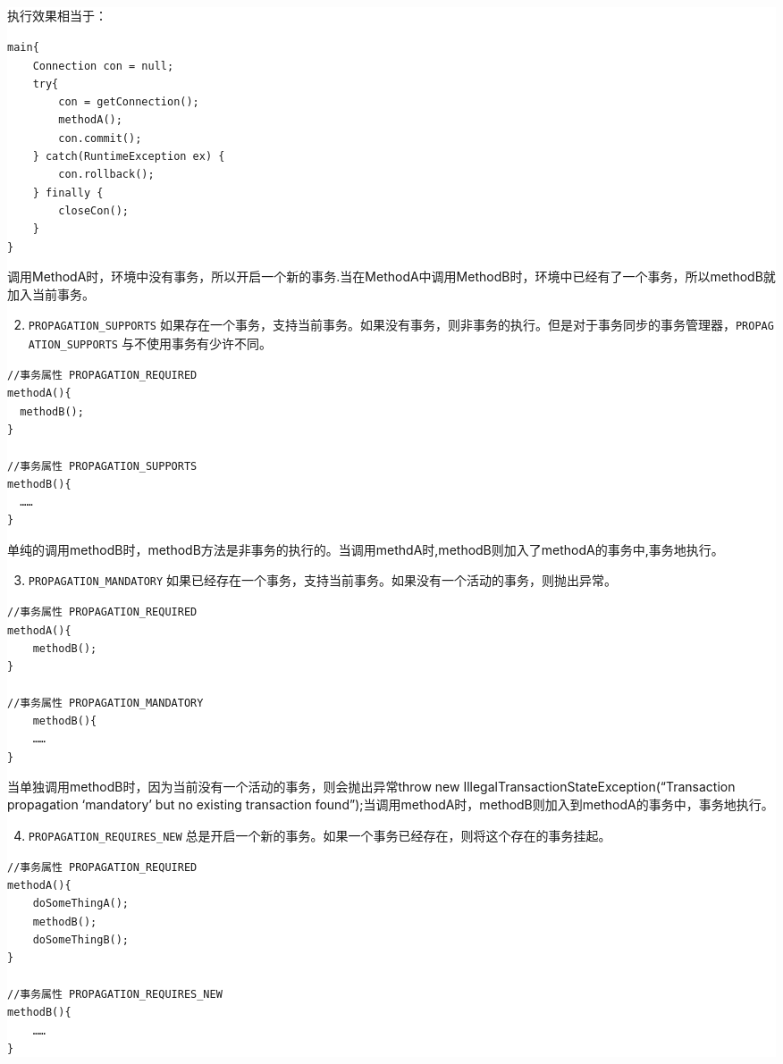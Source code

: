 执行效果相当于：

```
main{ 
    Connection con = null; 
    try{ 
        con = getConnection(); 
        methodA(); 
        con.commit(); 
    } catch(RuntimeException ex) { 
        con.rollback(); 
    } finally {    
        closeCon(); 
    }  
} 
```

调用MethodA时，环境中没有事务，所以开启一个新的事务.当在MethodA中调用MethodB时，环境中已经有了一个事务，所以methodB就加入当前事务。

2. `PROPAGATION_SUPPORTS` 如果存在一个事务，支持当前事务。如果没有事务，则非事务的执行。但是对于事务同步的事务管理器，`PROPAGATION_SUPPORTS` 与不使用事务有少许不同。

```
//事务属性 PROPAGATION_REQUIRED
methodA(){
  methodB();
}

//事务属性 PROPAGATION_SUPPORTS
methodB(){
  ……
}
```

单纯的调用methodB时，methodB方法是非事务的执行的。当调用methdA时,methodB则加入了methodA的事务中,事务地执行。

3. `PROPAGATION_MANDATORY` 如果已经存在一个事务，支持当前事务。如果没有一个活动的事务，则抛出异常。

```
//事务属性 PROPAGATION_REQUIRED
methodA(){
    methodB();
}

//事务属性 PROPAGATION_MANDATORY
    methodB(){
    ……
}
```

当单独调用methodB时，因为当前没有一个活动的事务，则会抛出异常throw new IllegalTransactionStateException(“Transaction propagation ‘mandatory’ but no existing transaction found”);当调用methodA时，methodB则加入到methodA的事务中，事务地执行。

4. `PROPAGATION_REQUIRES_NEW` 总是开启一个新的事务。如果一个事务已经存在，则将这个存在的事务挂起。

```
//事务属性 PROPAGATION_REQUIRED
methodA(){
    doSomeThingA();
    methodB();
    doSomeThingB();
}

//事务属性 PROPAGATION_REQUIRES_NEW
methodB(){
    ……
}
```
